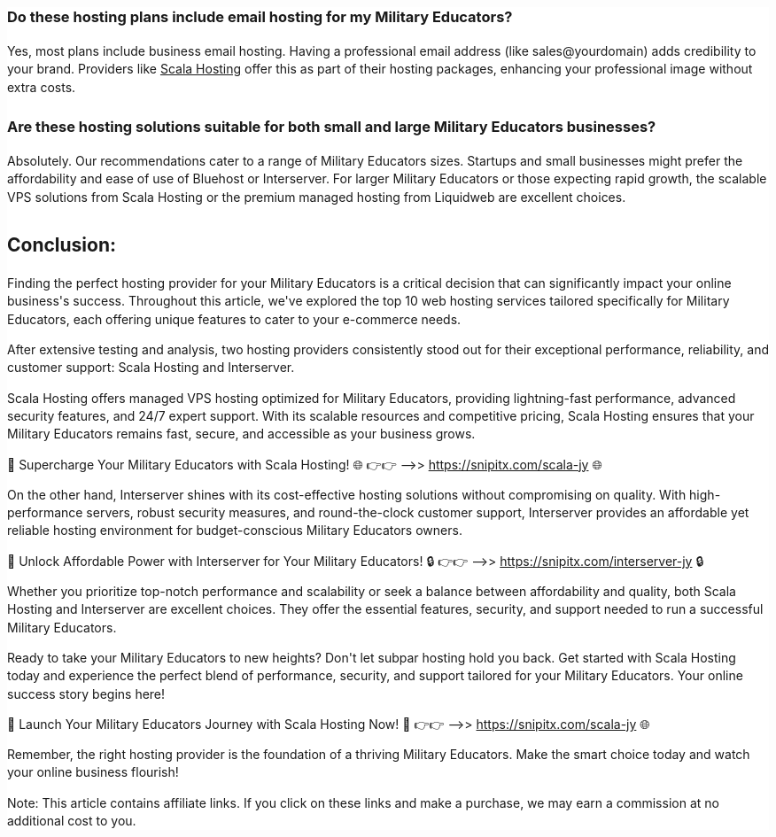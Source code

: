 ### Do these hosting plans include email hosting for my Military Educators? 
Yes, most plans include business email hosting. Having a professional email address (like sales@yourdomain) adds credibility to your brand. Providers like [Scala Hosting](https://snipitx.com/scala-jy) offer this as part of their hosting packages, enhancing your professional image without extra costs.

### Are these hosting solutions suitable for both small and large Military Educators businesses? 
Absolutely. Our recommendations cater to a range of Military Educators sizes. Startups and small businesses might prefer the affordability and ease of use of Bluehost or Interserver. For larger Military Educators or those expecting rapid growth, the scalable VPS solutions from Scala Hosting or the premium managed hosting from Liquidweb are excellent choices.

## Conclusion:

Finding the perfect hosting provider for your Military Educators is a critical decision that can significantly impact your online business's success. Throughout this article, we've explored the top 10 web hosting services tailored specifically for Military Educators, each offering unique features to cater to your e-commerce needs.

After extensive testing and analysis, two hosting providers consistently stood out for their exceptional performance, reliability, and customer support: Scala Hosting and Interserver.

Scala Hosting offers managed VPS hosting optimized for Military Educators, providing lightning-fast performance, advanced security features, and 24/7 expert support. With its scalable resources and competitive pricing, Scala Hosting ensures that your Military Educators remains fast, secure, and accessible as your business grows.

🚀 Supercharge Your Military Educators with Scala Hosting! 🌐
👉👉 -->> https://snipitx.com/scala-jy 🌐

On the other hand, Interserver shines with its cost-effective hosting solutions without compromising on quality. With high-performance servers, robust security measures, and round-the-clock customer support, Interserver provides an affordable yet reliable hosting environment for budget-conscious Military Educators owners.

💸 Unlock Affordable Power with Interserver for Your Military Educators! 🔒
👉👉 -->> https://snipitx.com/interserver-jy 🔒

Whether you prioritize top-notch performance and scalability or seek a balance between affordability and quality, both Scala Hosting and Interserver are excellent choices. They offer the essential features, security, and support needed to run a successful Military Educators.

Ready to take your Military Educators to new heights? Don't let subpar hosting hold you back. Get started with Scala Hosting today and experience the perfect blend of performance, security, and support tailored for your Military Educators. Your online success story begins here!

🚀 Launch Your Military Educators Journey with Scala Hosting Now! 🌟
👉👉 -->> https://snipitx.com/scala-jy 🌐

Remember, the right hosting provider is the foundation of a thriving Military Educators. Make the smart choice today and watch your online business flourish!

Note: This article contains affiliate links. If you click on these links and make a purchase, we may earn a commission at no additional cost to you.